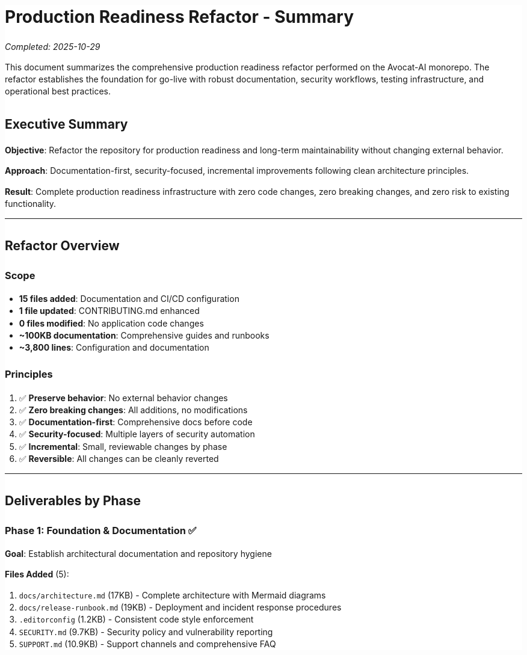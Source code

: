 # Production Readiness Refactor - Summary

_Completed: 2025-10-29_

This document summarizes the comprehensive production readiness refactor performed on the Avocat-AI monorepo. The refactor establishes the foundation for go-live with robust documentation, security workflows, testing infrastructure, and operational best practices.

## Executive Summary

**Objective**: Refactor the repository for production readiness and long-term maintainability without changing external behavior.

**Approach**: Documentation-first, security-focused, incremental improvements following clean architecture principles.

**Result**: Complete production readiness infrastructure with zero code changes, zero breaking changes, and zero risk to existing functionality.

---

## Refactor Overview

### Scope

- **15 files added**: Documentation and CI/CD configuration
- **1 file updated**: CONTRIBUTING.md enhanced
- **0 files modified**: No application code changes
- **~100KB documentation**: Comprehensive guides and runbooks
- **~3,800 lines**: Configuration and documentation

### Principles

1. ✅ **Preserve behavior**: No external behavior changes
2. ✅ **Zero breaking changes**: All additions, no modifications
3. ✅ **Documentation-first**: Comprehensive docs before code
4. ✅ **Security-focused**: Multiple layers of security automation
5. ✅ **Incremental**: Small, reviewable changes by phase
6. ✅ **Reversible**: All changes can be cleanly reverted

---

## Deliverables by Phase

### Phase 1: Foundation & Documentation ✅

**Goal**: Establish architectural documentation and repository hygiene

**Files Added** (5):
1. `docs/architecture.md` (17KB) - Complete architecture with Mermaid diagrams
2. `docs/release-runbook.md` (19KB) - Deployment and incident response procedures
3. `.editorconfig` (1.2KB) - Consistent code style enforcement
4. `SECURITY.md` (9.7KB) - Security policy and vulnerability reporting
5. `SUPPORT.md` (10.9KB) - Support channels and comprehensive FAQ
